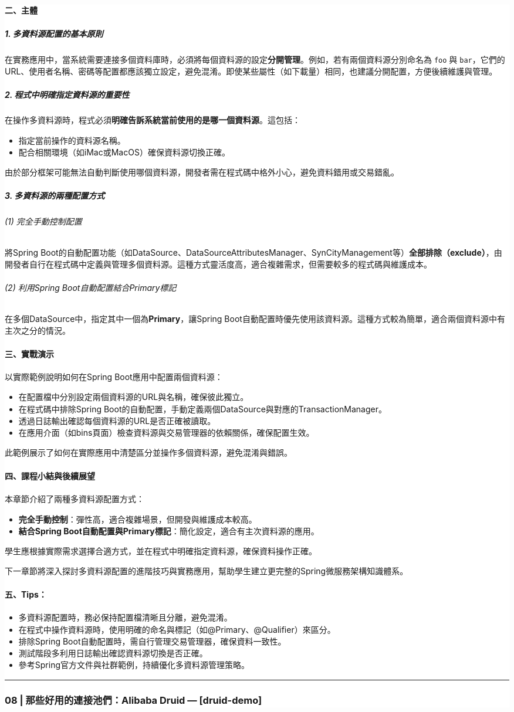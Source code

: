 #### 二、主體

##### 1. 多資料源配置的基本原則

在實務應用中，當系統需要連接多個資料庫時，必須將每個資料源的設定**分開管理**。例如，若有兩個資料源分別命名為 `foo` 與 `bar`，它們的URL、使用者名稱、密碼等配置都應該獨立設定，避免混淆。即使某些屬性（如下載量）相同，也建議分開配置，方便後續維護與管理。

##### 2. 程式中明確指定資料源的重要性

在操作多資料源時，程式必須**明確告訴系統當前使用的是哪一個資料源**。這包括：

- 指定當前操作的資料源名稱。
- 配合相關環境（如iMac或MacOS）確保資料源切換正確。

由於部分框架可能無法自動判斷使用哪個資料源，開發者需在程式碼中格外小心，避免資料錯用或交易錯亂。

##### 3. 多資料源的兩種配置方式

###### (1) 完全手動控制配置

將Spring Boot的自動配置功能（如DataSource、DataSourceAttributesManager、SynCityManagement等）**全部排除（exclude）**，由開發者自行在程式碼中定義與管理多個資料源。這種方式靈活度高，適合複雜需求，但需要較多的程式碼與維護成本。

###### (2) 利用Spring Boot自動配置結合Primary標記

在多個DataSource中，指定其中一個為**Primary**，讓Spring Boot自動配置時優先使用該資料源。這種方式較為簡單，適合兩個資料源中有主次之分的情況。

#### 三、實戰演示

以實際範例說明如何在Spring Boot應用中配置兩個資料源：

- 在配置檔中分別設定兩個資料源的URL與名稱，確保彼此獨立。
- 在程式碼中排除Spring Boot的自動配置，手動定義兩個DataSource與對應的TransactionManager。
- 透過日誌輸出確認每個資料源的URL是否正確被讀取。
- 在應用介面（如bins頁面）檢查資料源與交易管理器的依賴關係，確保配置生效。

此範例展示了如何在實際應用中清楚區分並操作多個資料源，避免混淆與錯誤。

#### 四、課程小結與後續展望

本章節介紹了兩種多資料源配置方式：

- **完全手動控制**：彈性高，適合複雜場景，但開發與維護成本較高。
- **結合Spring Boot自動配置與Primary標記**：簡化設定，適合有主次資料源的應用。

學生應根據實際需求選擇合適方式，並在程式中明確指定資料源，確保資料操作正確。

下一章節將深入探討多資料源配置的進階技巧與實務應用，幫助學生建立更完整的Spring微服務架構知識體系。

#### 五、Tips：

- 多資料源配置時，務必保持配置檔清晰且分離，避免混淆。
- 在程式中操作資料源時，使用明確的命名與標記（如@Primary、@Qualifier）來區分。
- 排除Spring Boot自動配置時，需自行管理交易管理器，確保資料一致性。
- 測試階段多利用日誌輸出確認資料源切換是否正確。
- 參考Spring官方文件與社群範例，持續優化多資料源管理策略。
---
### 08 | 那些好用的連接池們：Alibaba Druid ― [druid-demo]
